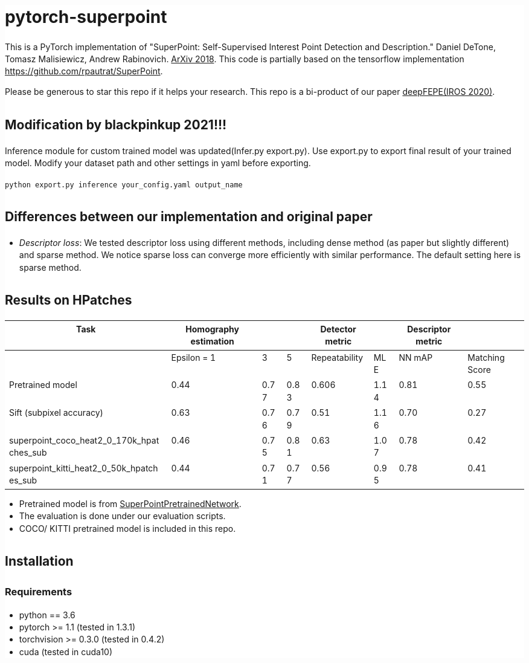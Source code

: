 # pytorch-superpoint

This is a PyTorch implementation of  "SuperPoint: Self-Supervised Interest Point Detection and Description." Daniel DeTone, Tomasz Malisiewicz, Andrew Rabinovich. [ArXiv 2018](https://arxiv.org/abs/1712.07629).
This code is partially based on the tensorflow implementation
https://github.com/rpautrat/SuperPoint.

Please be generous to star this repo if it helps your research.
This repo is a bi-product of our paper [deepFEPE(IROS 2020)](https://github.com/eric-yyjau/pytorch-deepFEPE.git).

## Modification by blackpinkup 2021!!!
Inference module for custom trained model was updated(Infer.py export.py). Use export.py to export final result of your trained model.
Modify your dataset path and other settings in yaml before exporting.
```
python export.py inference your_config.yaml output_name
```

## Differences between our implementation and original paper
- *Descriptor loss*: We tested descriptor loss using different methods, including dense method (as paper but slightly different) and sparse method. We notice sparse loss can converge more efficiently with similar performance. The default setting here is sparse method.

## Results on HPatches
| Task                                      | Homography estimation |      |      | Detector metric |      | Descriptor metric |                |
|-------------------------------------------|-----------------------|------|------|-----------------|------|-------------------|----------------|
|                                           | Epsilon = 1           | 3    | 5    | Repeatability   | MLE  | NN mAP            | Matching Score |
| Pretrained model                        | 0.44                  | 0.77 | 0.83 | 0.606           | 1.14 | 0.81              | 0.55           |
| Sift (subpixel accuracy)                  | 0.63                  | 0.76 | 0.79 | 0.51            | 1.16 | 0.70               | 0.27            |
| superpoint_coco_heat2_0_170k_hpatches_sub | 0.46                  | 0.75 | 0.81 | 0.63            | 1.07 | 0.78              | 0.42           |
| superpoint_kitti_heat2_0_50k_hpatches_sub | 0.44                  | 0.71 | 0.77 | 0.56            | 0.95 | 0.78              | 0.41           |

- Pretrained model is from [SuperPointPretrainedNetwork](https://github.com/MagicLeapResearch/SuperPointPretrainedNetwork).
- The evaluation is done under our evaluation scripts.
- COCO/ KITTI pretrained model is included in this repo.


## Installation
### Requirements
- python == 3.6
- pytorch >= 1.1 (tested in 1.3.1)
- torchvision >= 0.3.0 (tested in 0.4.2)
- cuda (tested in cuda10)
